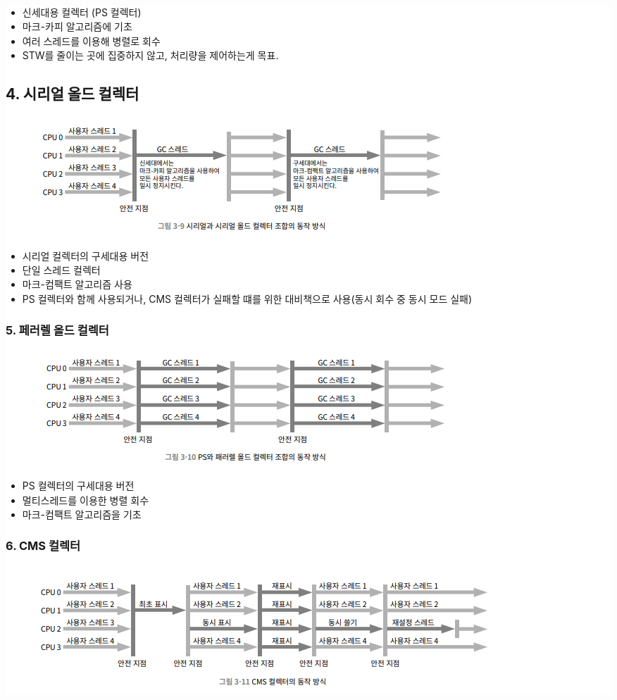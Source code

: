 * 신세대용 컬렉터 (PS 컬렉터)
* 마크-카피 알고리즘에 기초
* 여러 스레드를 이용해 병렬로 회수
* STW를 줄이는 곳에 집중하지 않고, 처리량을 제어하는게 목표.



## 4. 시리얼 올드 컬렉터

<figure><img src="../../.gitbook/assets/image (8).png" alt=""><figcaption></figcaption></figure>

* 시리얼 컬렉터의 구세대용 버전
* 단일 스레드 컬렉터
* 마크-컴팩트 알고리즘 사용
* PS 컬렉터와 함께 사용되거나, CMS 컬렉터가 실패할 떄를 위한 대비책으로 사용(동시 회수 중 동시 모드 실패)



### 5. 페러렐 올드 컬렉터

<figure><img src="../../.gitbook/assets/image (9).png" alt=""><figcaption></figcaption></figure>

* PS 컬렉터의 구세대용 버전
* 멀티스레드를 이용한 병렬 회수
* 마크-컴팩트 알고리즘을 기초



### 6. CMS 컬렉터

<figure><img src="../../.gitbook/assets/image (10).png" alt=""><figcaption></figcaption></figure>
